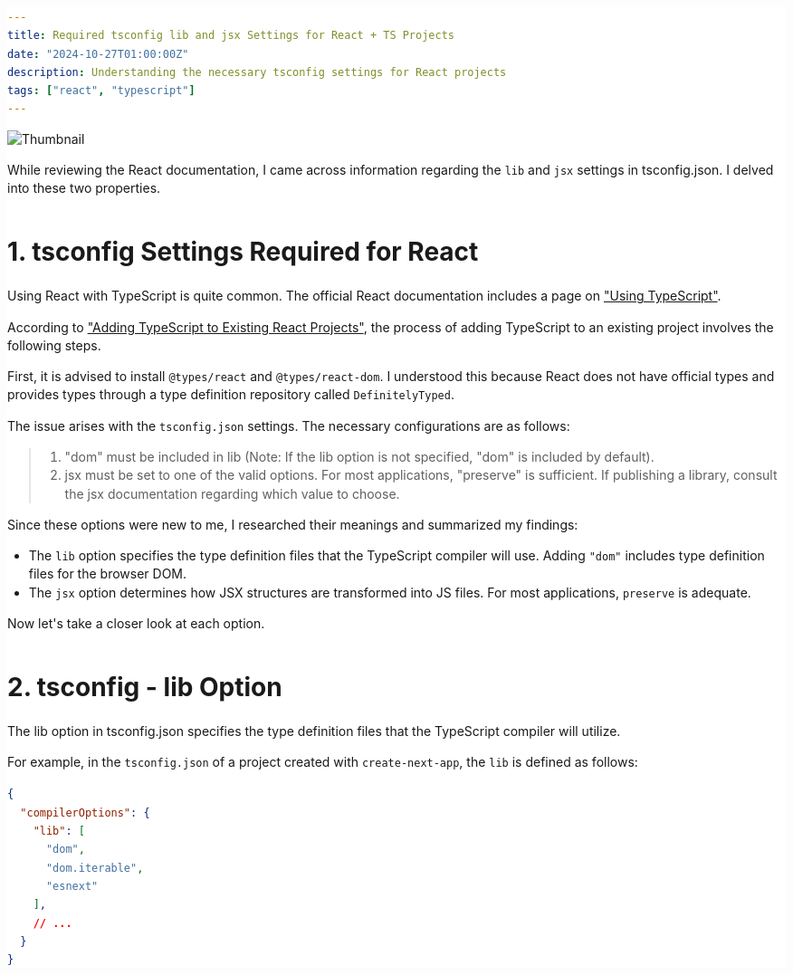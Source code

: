 ```yaml
---
title: Required tsconfig lib and jsx Settings for React + TS Projects
date: "2024-10-27T01:00:00Z"
description: Understanding the necessary tsconfig settings for React projects
tags: ["react", "typescript"]
---
```


![Thumbnail](./thumbnail.png)

While reviewing the React documentation, I came across information regarding the `lib` and `jsx` settings in tsconfig.json. I delved into these two properties.

# 1. tsconfig Settings Required for React

Using React with TypeScript is quite common. The official React documentation includes a page on ["Using TypeScript"](https://react.dev/learn/typescript).

According to ["Adding TypeScript to Existing React Projects"](https://react.dev/learn/typescript#adding-typescript-to-an-existing-react-project), the process of adding TypeScript to an existing project involves the following steps.

First, it is advised to install `@types/react` and `@types/react-dom`. I understood this because React does not have official types and provides types through a type definition repository called `DefinitelyTyped`.

The issue arises with the `tsconfig.json` settings. The necessary configurations are as follows:

> 1. "dom" must be included in lib (Note: If the lib option is not specified, "dom" is included by default).
> 2. jsx must be set to one of the valid options. For most applications, "preserve" is sufficient. If publishing a library, consult the jsx documentation regarding which value to choose.

Since these options were new to me, I researched their meanings and summarized my findings:

- The `lib` option specifies the type definition files that the TypeScript compiler will use. Adding `"dom"` includes type definition files for the browser DOM.
- The `jsx` option determines how JSX structures are transformed into JS files. For most applications, `preserve` is adequate.

Now let's take a closer look at each option.

# 2. tsconfig - lib Option

The lib option in tsconfig.json specifies the type definition files that the TypeScript compiler will utilize.

For example, in the `tsconfig.json` of a project created with `create-next-app`, the `lib` is defined as follows:

```json
{
  "compilerOptions": {
    "lib": [
      "dom",
      "dom.iterable",
      "esnext"
    ],
    // ...
  }
}
```
